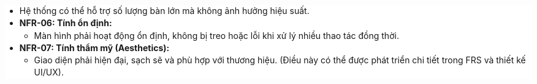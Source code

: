   * Hệ thống có thể hỗ trợ số lượng bàn lớn mà không ảnh hưởng hiệu suất.
* **NFR-06: Tính ổn định:**
  * Màn hình phải hoạt động ổn định, không bị treo hoặc lỗi khi xử lý nhiều thao tác đồng thời.
* **NFR-07: Tính thẩm mỹ (Aesthetics):**
  * Giao diện phải hiện đại, sạch sẽ và phù hợp với thương hiệu. (Điều này có thể được phát triển chi tiết trong FRS và thiết kế UI/UX).
